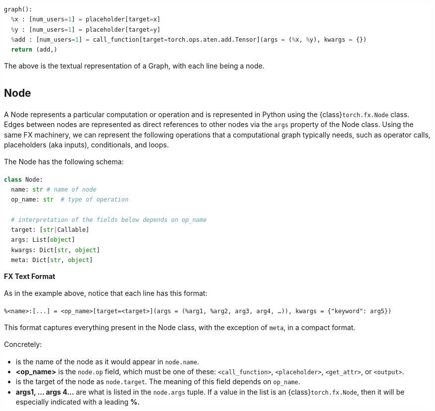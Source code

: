 ```python
graph():
  %x : [num_users=1] = placeholder[target=x]
  %y : [num_users=1] = placeholder[target=y]
  %add : [num_users=1] = call_function[target=torch.ops.aten.add.Tensor](args = (%x, %y), kwargs = {})
  return (add,)
```

The above is the textual representation of a Graph, with each line being a node.

## Node

A Node represents a particular computation or operation and is represented in
Python using the {class}`torch.fx.Node` class. Edges between nodes are
represented as direct references to other nodes via the `args` property of the
Node class. Using the same FX machinery, we can represent the following
operations that a computational graph typically needs, such as operator calls,
placeholders (aka inputs), conditionals, and loops.

The Node has the following schema:

```python
class Node:
  name: str # name of node
  op_name: str  # type of operation

  # interpretation of the fields below depends on op_name
  target: [str|Callable]
  args: List[object]
  kwargs: Dict[str, object]
  meta: Dict[str, object]
```

**FX Text Format**

As in the example above, notice that each line has this format:

```
%<name>:[...] = <op_name>[target=<target>](args = (%arg1, %arg2, arg3, arg4, …)), kwargs = {"keyword": arg5})
```

This format captures everything present in the Node class, with the exception of
`meta`, in a compact format.

Concretely:

- **<name>** is the name of the node as it would appear in `node.name`.
- **<op_name>** is the `node.op` field, which must be one of these:
  `<call_function>`, `<placeholder>`,
  `<get_attr>`, or `<output>`.
- **<target>** is the target of the node as `node.target`. The meaning of this
  field depends on `op_name`.
- **args1, … args 4…** are what is listed in the `node.args` tuple. If a
  value in the list is an {class}`torch.fx.Node`, then it will be especially
  indicated with a leading **%.**
